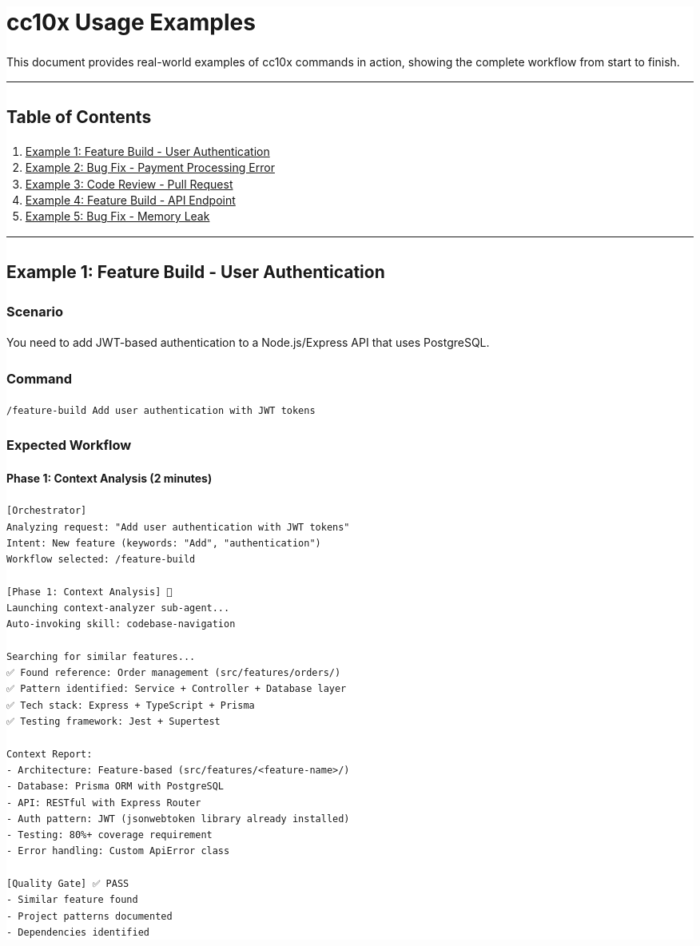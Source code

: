 # cc10x Usage Examples

This document provides real-world examples of cc10x commands in action, showing the complete workflow from start to finish.

---

## Table of Contents

1. [Example 1: Feature Build - User Authentication](#example-1-feature-build---user-authentication)
2. [Example 2: Bug Fix - Payment Processing Error](#example-2-bug-fix---payment-processing-error)
3. [Example 3: Code Review - Pull Request](#example-3-code-review---pull-request)
4. [Example 4: Feature Build - API Endpoint](#example-4-feature-build---api-endpoint)
5. [Example 5: Bug Fix - Memory Leak](#example-5-bug-fix---memory-leak)

---

## Example 1: Feature Build - User Authentication

### Scenario
You need to add JWT-based authentication to a Node.js/Express API that uses PostgreSQL.

### Command

```bash
/feature-build Add user authentication with JWT tokens
```

### Expected Workflow

#### Phase 1: Context Analysis (2 minutes)

```
[Orchestrator]
Analyzing request: "Add user authentication with JWT tokens"
Intent: New feature (keywords: "Add", "authentication")
Workflow selected: /feature-build

[Phase 1: Context Analysis] 🔄
Launching context-analyzer sub-agent...
Auto-invoking skill: codebase-navigation

Searching for similar features...
✅ Found reference: Order management (src/features/orders/)
✅ Pattern identified: Service + Controller + Database layer
✅ Tech stack: Express + TypeScript + Prisma
✅ Testing framework: Jest + Supertest

Context Report:
- Architecture: Feature-based (src/features/<feature-name>/)
- Database: Prisma ORM with PostgreSQL
- API: RESTful with Express Router
- Auth pattern: JWT (jsonwebtoken library already installed)
- Testing: 80%+ coverage requirement
- Error handling: Custom ApiError class

[Quality Gate] ✅ PASS
- Similar feature found
- Project patterns documented
- Dependencies identified
```
